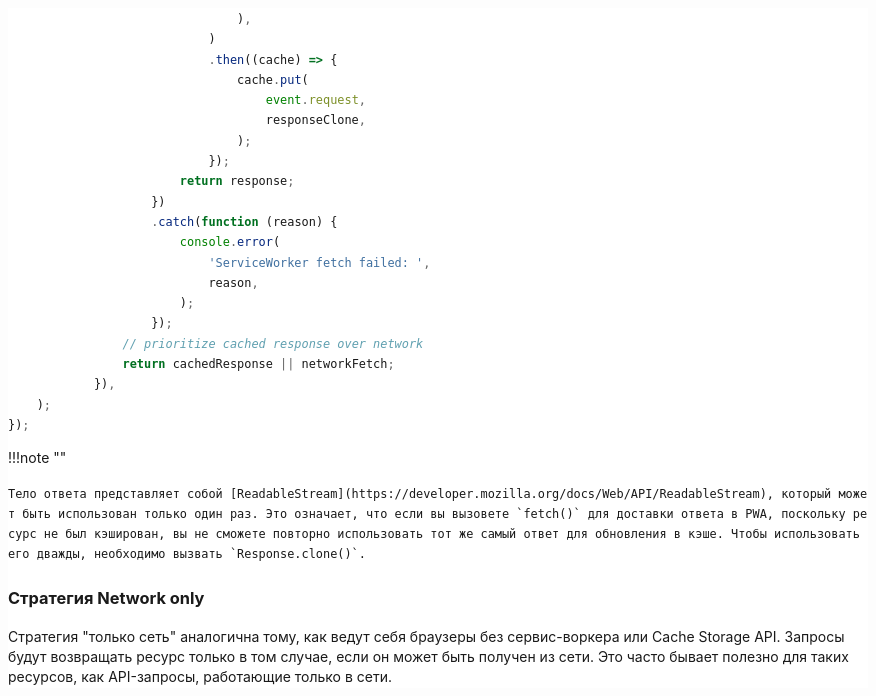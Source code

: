 ```js
                                ),
                            )
                            .then((cache) => {
                                cache.put(
                                    event.request,
                                    responseClone,
                                );
                            });
                        return response;
                    })
                    .catch(function (reason) {
                        console.error(
                            'ServiceWorker fetch failed: ',
                            reason,
                        );
                    });
                // prioritize cached response over network
                return cachedResponse || networkFetch;
            }),
    );
});
```

!!!note ""

    Тело ответа представляет собой [ReadableStream](https://developer.mozilla.org/docs/Web/API/ReadableStream), который может быть использован только один раз. Это означает, что если вы вызовете `fetch()` для доставки ответа в PWA, поскольку ресурс не был кэширован, вы не сможете повторно использовать тот же самый ответ для обновления в кэше. Чтобы использовать его дважды, необходимо вызвать `Response.clone()`.

<iframe width="100%" height="600" allow="geolocation; microphone; camera; midi; encrypted-media; xr-spatial-tracking; fullscreen" allowfullscreen="" sandbox="allow-scripts allow-modals allow-forms allow-same-origin allow-top-navigation-by-user-activation allow-downloads" data-testid="app-preview-iframe" title="Preview of learn-pwa-serving-stale-while-revalidate" src="https://learn-pwa-serving-stale-while-revalidate.glitch.me/"></iframe>

### Стратегия Network only

Стратегия "только сеть" аналогична тому, как ведут себя браузеры без сервис-воркера или Cache Storage API. Запросы будут возвращать ресурс только в том случае, если он может быть получен из сети. Это часто бывает полезно для таких ресурсов, как API-запросы, работающие только в сети.
